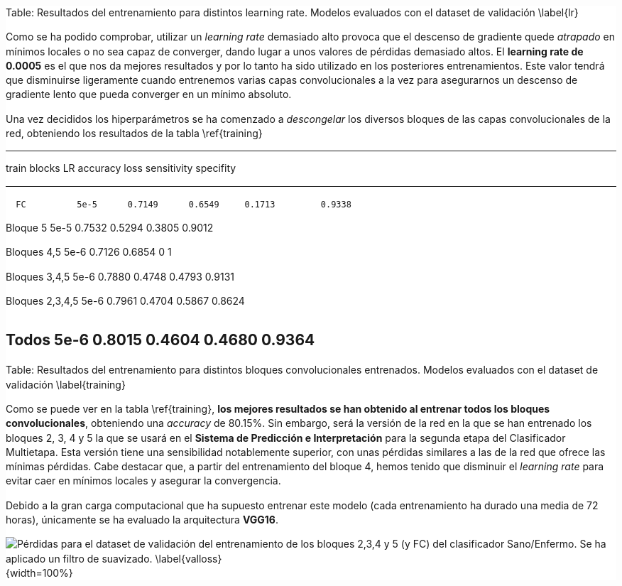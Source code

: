 Table: Resultados del entrenamiento para distintos learning
rate. Modelos evaluados con el dataset de validación \label{lr}

Como se ha podido comprobar, utilizar un *learning rate* demasiado
alto provoca que el descenso de gradiente quede *atrapado* en mínimos
locales o no sea capaz de converger, dando lugar a unos valores de
pérdidas demasiado altos. El **learning rate de 0.0005** es el que nos
da mejores resultados y por lo tanto ha sido utilizado en los
posteriores entrenamientos. Este valor tendrá que disminuirse
ligeramente cuando entrenemos varias capas convolucionales a la vez
para asegurarnos un descenso de gradiente lento que pueda converger en
un mínimo absoluto.

Una vez decididos los hiperparámetros se ha comenzado a *descongelar*
los diversos bloques de las capas convolucionales de la red,
obteniendo los resultados de la tabla \ref{training}

---------------------------------------------------------------------------
train blocks       LR      accuracy      loss    sensitivity    specifity
----------------  ----     --------    --------  -----------    ---------
      FC          5e-5      0.7149      0.6549     0.1713         0.9338

 Bloque 5         5e-5      0.7532      0.5294     0.3805         0.9012

 Bloques 4,5      5e-6      0.7126      0.6854        0              1

 Bloques 3,4,5    5e-6      0.7880      0.4748     0.4793         0.9131

 Bloques 2,3,4,5  5e-6      0.7961      0.4704     0.5867         0.8624

 Todos            5e-6      0.8015      0.4604     0.4680         0.9364
---------------------------------------------------------------------------

Table: Resultados del entrenamiento para distintos bloques
convolucionales entrenados. Modelos evaluados con el dataset de
validación \label{training}


Como se puede ver en la tabla \ref{training}, **los mejores resultados
se han obtenido al entrenar todos los bloques convolucionales**,
obteniendo una *accuracy* de 80.15%. Sin embargo, será la versión de
la red en la que se han entrenado los bloques 2, 3, 4 y 5 la que se
usará en el **Sistema de Predicción e Interpretación** para la segunda
etapa del Clasificador Multietapa. Esta versión tiene una sensibilidad
notablemente superior, con unas pérdidas similares a las de la red que
ofrece las mínimas pérdidas. Cabe destacar que, a partir del
entrenamiento del bloque 4, hemos tenido que disminuir el *learning
rate* para evitar caer en mínimos locales y asegurar la convergencia.

Debido a la gran carga computacional que ha supuesto entrenar este
modelo (cada entrenamiento ha durado una media de 72 horas),
únicamente se ha evaluado la arquitectura **VGG16**.


![Pérdidas para el dataset de validación del entrenamiento de los
bloques 2,3,4 y 5 (y FC) del clasificador Sano/Enfermo. Se ha aplicado
un filtro de
suavizado. \label{valloss}](source/figures/loss1.png){width=100%}
